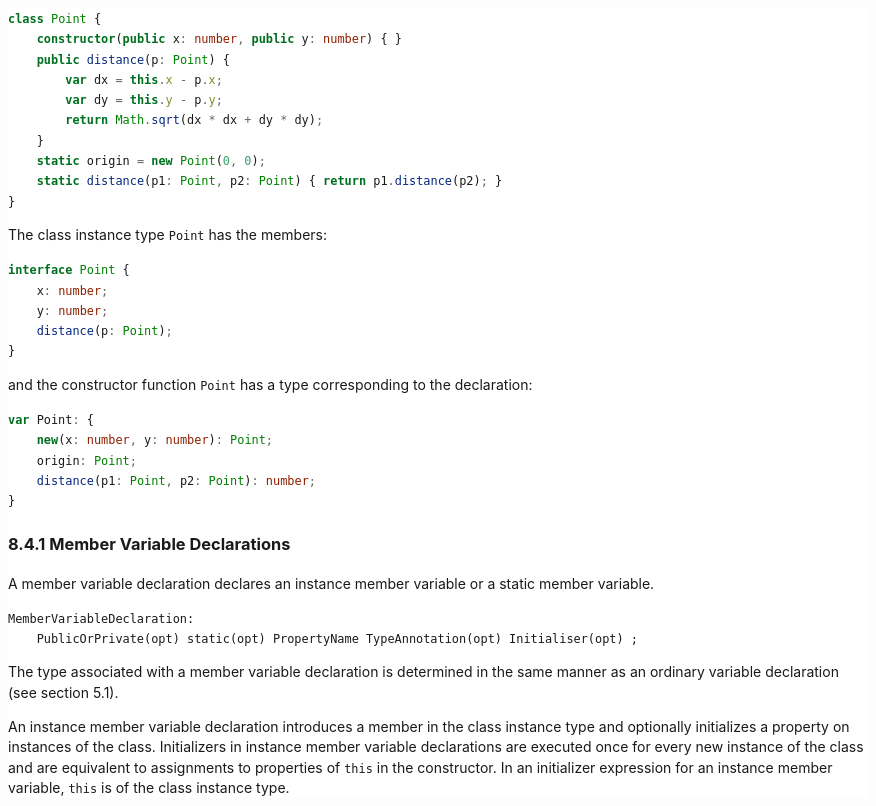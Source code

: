 ```typescript
class Point {
    constructor(public x: number, public y: number) { }
    public distance(p: Point) {
        var dx = this.x - p.x;
        var dy = this.y - p.y;
        return Math.sqrt(dx * dx + dy * dy);
    }
    static origin = new Point(0, 0);
    static distance(p1: Point, p2: Point) { return p1.distance(p2); }
}
```

The class instance type `Point` has the members:

```typescript
interface Point {
    x: number;
    y: number;
    distance(p: Point);
}
```

and the constructor function `Point` has a type corresponding to the declaration:

```typescript
var Point: {
    new(x: number, y: number): Point;
    origin: Point;
    distance(p1: Point, p2: Point): number;
}
```

### 8.4.1 Member Variable Declarations

A member variable declaration declares an instance member variable or a static member variable.

```text
MemberVariableDeclaration:
    PublicOrPrivate(opt) static(opt) PropertyName TypeAnnotation(opt) Initialiser(opt) ;
```

The type associated with a member variable declaration is determined in the same manner as an ordinary
variable declaration (see section 5.1).

An instance member variable declaration introduces a member in the class instance type and optionally
initializes a property on instances of the class. Initializers in instance member variable declarations are
executed once for every new instance of the class and are equivalent to assignments to properties of `this`
in the constructor. In an initializer expression for an instance member variable, `this` is of the class
instance type.
